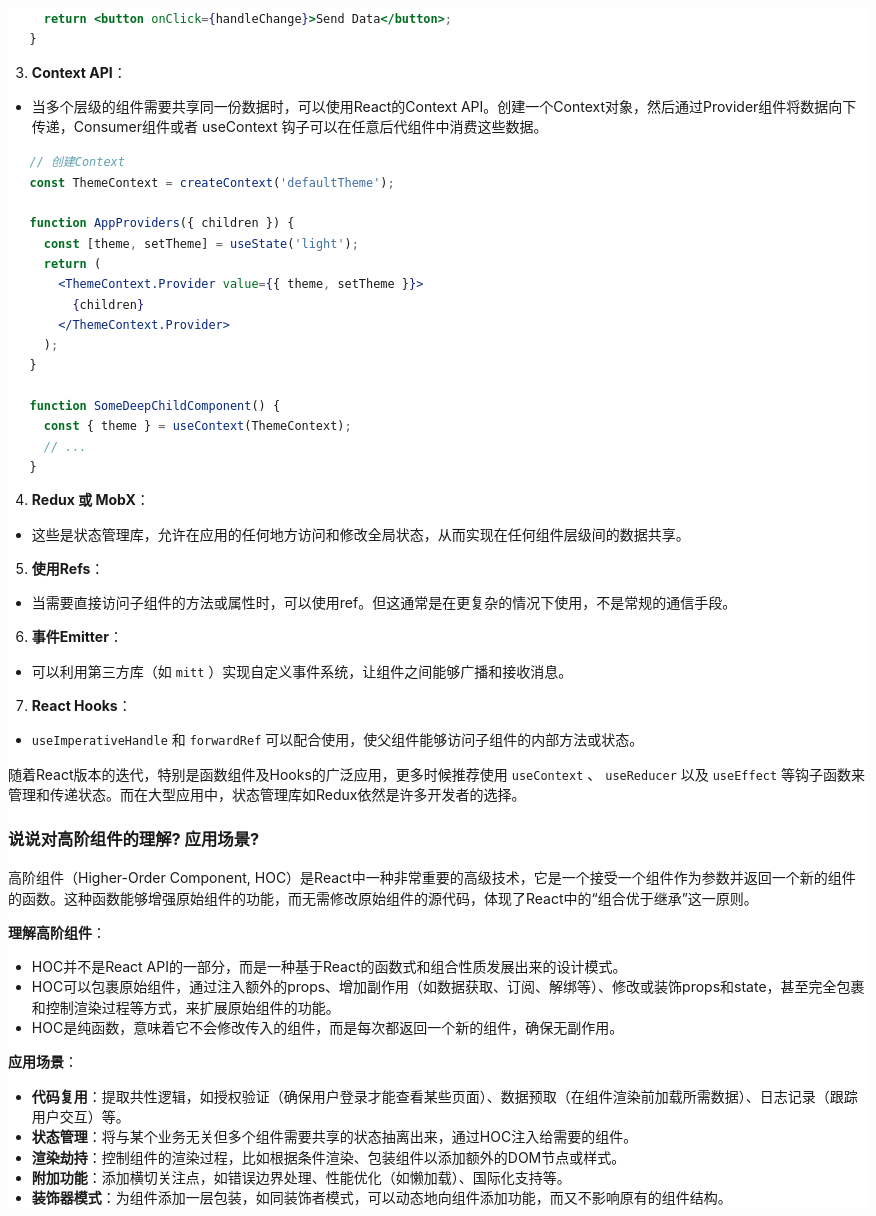 ```jsx
     return <button onClick={handleChange}>Send Data</button>;
   }
   ```

03. **Context API**：
   - 当多个层级的组件需要共享同一份数据时，可以使用React的Context API。创建一个Context对象，然后通过Provider组件将数据向下传递，Consumer组件或者 useContext 钩子可以在任意后代组件中消费这些数据。

   

```jsx
   // 创建Context
   const ThemeContext = createContext('defaultTheme');

   function AppProviders({ children }) {
     const [theme, setTheme] = useState('light');
     return (
       <ThemeContext.Provider value={{ theme, setTheme }}>
         {children}
       </ThemeContext.Provider>
     );
   }

   function SomeDeepChildComponent() {
     const { theme } = useContext(ThemeContext);
     // ...
   }
   ```

04. **Redux 或 MobX**：
   - 这些是状态管理库，允许在应用的任何地方访问和修改全局状态，从而实现在任何组件层级间的数据共享。

05. **使用Refs**：
   - 当需要直接访问子组件的方法或属性时，可以使用ref。但这通常是在更复杂的情况下使用，不是常规的通信手段。

06. **事件Emitter**：
   - 可以利用第三方库（如 `mitt` ）实现自定义事件系统，让组件之间能够广播和接收消息。

07. **React Hooks**：
   - `useImperativeHandle` 和 `forwardRef` 可以配合使用，使父组件能够访问子组件的内部方法或状态。

随着React版本的迭代，特别是函数组件及Hooks的广泛应用，更多时候推荐使用 `useContext` 、 `useReducer` 以及 `useEffect` 等钩子函数来管理和传递状态。而在大型应用中，状态管理库如Redux依然是许多开发者的选择。

### 说说对高阶组件的理解? 应用场景?

高阶组件（Higher-Order Component, HOC）是React中一种非常重要的高级技术，它是一个接受一个组件作为参数并返回一个新的组件的函数。这种函数能够增强原始组件的功能，而无需修改原始组件的源代码，体现了React中的“组合优于继承”这一原则。

**理解高阶组件**：
* HOC并不是React API的一部分，而是一种基于React的函数式和组合性质发展出来的设计模式。
* HOC可以包裹原始组件，通过注入额外的props、增加副作用（如数据获取、订阅、解绑等）、修改或装饰props和state，甚至完全包裹和控制渲染过程等方式，来扩展原始组件的功能。
* HOC是纯函数，意味着它不会修改传入的组件，而是每次都返回一个新的组件，确保无副作用。

**应用场景**：
* **代码复用**：提取共性逻辑，如授权验证（确保用户登录才能查看某些页面）、数据预取（在组件渲染前加载所需数据）、日志记录（跟踪用户交互）等。
* **状态管理**：将与某个业务无关但多个组件需要共享的状态抽离出来，通过HOC注入给需要的组件。
* **渲染劫持**：控制组件的渲染过程，比如根据条件渲染、包装组件以添加额外的DOM节点或样式。
* **附加功能**：添加横切关注点，如错误边界处理、性能优化（如懒加载）、国际化支持等。
* **装饰器模式**：为组件添加一层包装，如同装饰者模式，可以动态地向组件添加功能，而又不影响原有的组件结构。
